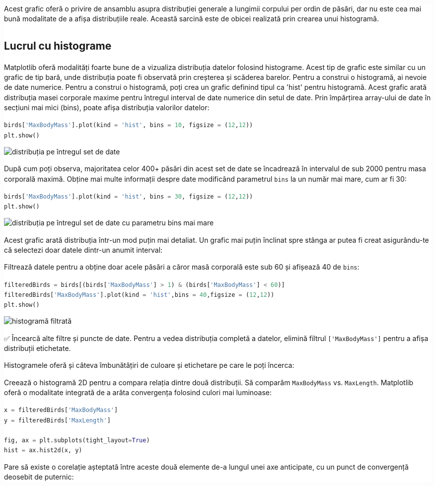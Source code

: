 Acest grafic oferă o privire de ansamblu asupra distribuției generale a lungimii corpului per ordin de păsări, dar nu este cea mai bună modalitate de a afișa distribuțiile reale. Această sarcină este de obicei realizată prin crearea unui histogramă.

## Lucrul cu histograme

Matplotlib oferă modalități foarte bune de a vizualiza distribuția datelor folosind histograme. Acest tip de grafic este similar cu un grafic de tip bară, unde distribuția poate fi observată prin creșterea și scăderea barelor. Pentru a construi o histogramă, ai nevoie de date numerice. Pentru a construi o histogramă, poți crea un grafic definind tipul ca 'hist' pentru histogramă. Acest grafic arată distribuția masei corporale maxime pentru întregul interval de date numerice din setul de date. Prin împărțirea array-ului de date în secțiuni mai mici (bins), poate afișa distribuția valorilor datelor:

```python
birds['MaxBodyMass'].plot(kind = 'hist', bins = 10, figsize = (12,12))
plt.show()
```
![distribuția pe întregul set de date](../../../../3-Data-Visualization/10-visualization-distributions/images/dist1-wb.png)

După cum poți observa, majoritatea celor 400+ păsări din acest set de date se încadrează în intervalul de sub 2000 pentru masa corporală maximă. Obține mai multe informații despre date modificând parametrul `bins` la un număr mai mare, cum ar fi 30:

```python
birds['MaxBodyMass'].plot(kind = 'hist', bins = 30, figsize = (12,12))
plt.show()
```
![distribuția pe întregul set de date cu parametru bins mai mare](../../../../3-Data-Visualization/10-visualization-distributions/images/dist2-wb.png)

Acest grafic arată distribuția într-un mod puțin mai detaliat. Un grafic mai puțin înclinat spre stânga ar putea fi creat asigurându-te că selectezi doar datele dintr-un anumit interval:

Filtrează datele pentru a obține doar acele păsări a căror masă corporală este sub 60 și afișează 40 de `bins`:

```python
filteredBirds = birds[(birds['MaxBodyMass'] > 1) & (birds['MaxBodyMass'] < 60)]      
filteredBirds['MaxBodyMass'].plot(kind = 'hist',bins = 40,figsize = (12,12))
plt.show()     
```
![histogramă filtrată](../../../../3-Data-Visualization/10-visualization-distributions/images/dist3-wb.png)

✅ Încearcă alte filtre și puncte de date. Pentru a vedea distribuția completă a datelor, elimină filtrul `['MaxBodyMass']` pentru a afișa distribuții etichetate.

Histogramele oferă și câteva îmbunătățiri de culoare și etichetare pe care le poți încerca:

Creează o histogramă 2D pentru a compara relația dintre două distribuții. Să comparăm `MaxBodyMass` vs. `MaxLength`. Matplotlib oferă o modalitate integrată de a arăta convergența folosind culori mai luminoase:

```python
x = filteredBirds['MaxBodyMass']
y = filteredBirds['MaxLength']

fig, ax = plt.subplots(tight_layout=True)
hist = ax.hist2d(x, y)
```
Pare să existe o corelație așteptată între aceste două elemente de-a lungul unei axe anticipate, cu un punct de convergență deosebit de puternic:
